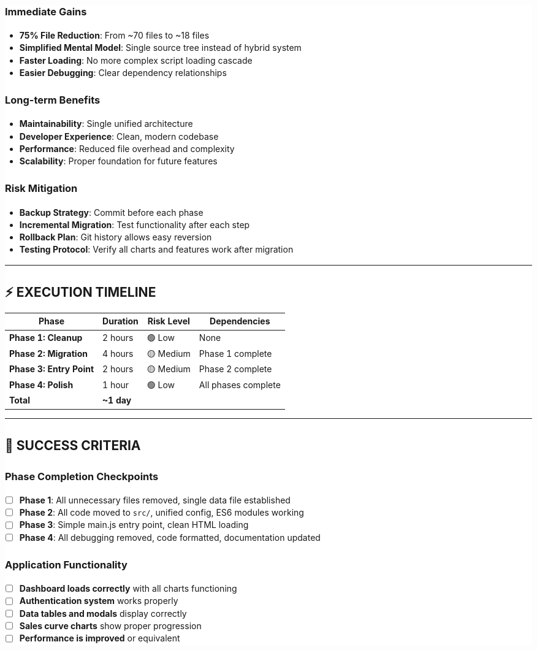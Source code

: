 ### **Immediate Gains**
- **75% File Reduction**: From ~70 files to ~18 files
- **Simplified Mental Model**: Single source tree instead of hybrid system
- **Faster Loading**: No more complex script loading cascade
- **Easier Debugging**: Clear dependency relationships

### **Long-term Benefits**
- **Maintainability**: Single unified architecture
- **Developer Experience**: Clean, modern codebase
- **Performance**: Reduced file overhead and complexity
- **Scalability**: Proper foundation for future features

### **Risk Mitigation**
- **Backup Strategy**: Commit before each phase
- **Incremental Migration**: Test functionality after each step
- **Rollback Plan**: Git history allows easy reversion
- **Testing Protocol**: Verify all charts and features work after migration

---

## ⚡ **EXECUTION TIMELINE**

| Phase | Duration | Risk Level | Dependencies |
|-------|----------|------------|--------------|
| **Phase 1: Cleanup** | 2 hours | 🟢 Low | None |
| **Phase 2: Migration** | 4 hours | 🟡 Medium | Phase 1 complete |
| **Phase 3: Entry Point** | 2 hours | 🟡 Medium | Phase 2 complete |
| **Phase 4: Polish** | 1 hour | 🟢 Low | All phases complete |
| **Total** | **~1 day** | | |

---

## 🎯 **SUCCESS CRITERIA**

### **Phase Completion Checkpoints**
- [ ] **Phase 1**: All unnecessary files removed, single data file established
- [ ] **Phase 2**: All code moved to `src/`, unified config, ES6 modules working
- [ ] **Phase 3**: Simple main.js entry point, clean HTML loading
- [ ] **Phase 4**: All debugging removed, code formatted, documentation updated

### **Application Functionality**
- [ ] **Dashboard loads correctly** with all charts functioning
- [ ] **Authentication system** works properly
- [ ] **Data tables and modals** display correctly
- [ ] **Sales curve charts** show proper progression
- [ ] **Performance is improved** or equivalent
